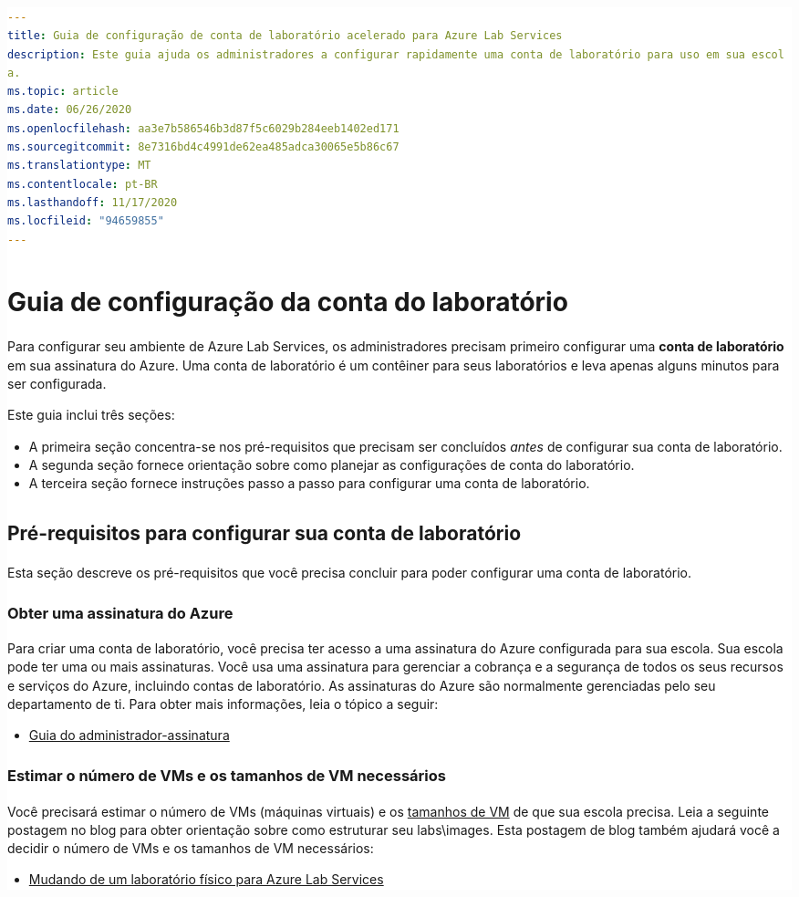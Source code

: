 ```yaml
---
title: Guia de configuração de conta de laboratório acelerado para Azure Lab Services
description: Este guia ajuda os administradores a configurar rapidamente uma conta de laboratório para uso em sua escola.
ms.topic: article
ms.date: 06/26/2020
ms.openlocfilehash: aa3e7b586546b3d87f5c6029b284eeb1402ed171
ms.sourcegitcommit: 8e7316bd4c4991de62ea485adca30065e5b86c67
ms.translationtype: MT
ms.contentlocale: pt-BR
ms.lasthandoff: 11/17/2020
ms.locfileid: "94659855"
---
```

# <a name="lab-account-setup-guide"></a>Guia de configuração da conta do laboratório
Para configurar seu ambiente de Azure Lab Services, os administradores precisam primeiro configurar uma **conta de laboratório** em sua assinatura do Azure. Uma conta de laboratório é um contêiner para seus laboratórios e leva apenas alguns minutos para ser configurada.

Este guia inclui três seções:
-  A primeira seção concentra-se nos pré-requisitos que precisam ser concluídos *antes* de configurar sua conta de laboratório.
-  A segunda seção fornece orientação sobre como planejar as configurações de conta do laboratório.
-  A terceira seção fornece instruções passo a passo para configurar uma conta de laboratório.

## <a name="prerequisites-for-setting-up-your-lab-account"></a>Pré-requisitos para configurar sua conta de laboratório
Esta seção descreve os pré-requisitos que você precisa concluir para poder configurar uma conta de laboratório.

### <a name="obtain-an-azure-subscription"></a>Obter uma assinatura do Azure
Para criar uma conta de laboratório, você precisa ter acesso a uma assinatura do Azure configurada para sua escola. Sua escola pode ter uma ou mais assinaturas. Você usa uma assinatura para gerenciar a cobrança e a segurança de todos os seus recursos e serviços do Azure, incluindo contas de laboratório.  As assinaturas do Azure são normalmente gerenciadas pelo seu departamento de ti.  Para obter mais informações, leia o tópico a seguir:
 - [Guia do administrador-assinatura](./administrator-guide.md#subscription)

### <a name="estimate-the-number-of-vms-and-vm-sizes-that-you-need"></a>Estimar o número de VMs e os tamanhos de VM necessários
Você precisará estimar o número de VMs (máquinas virtuais) e os [tamanhos de VM](./administrator-guide.md#vm-sizing) de que sua escola precisa.  Leia a seguinte postagem no blog para obter orientação sobre como estruturar seu labs\images.  Esta postagem de blog também ajudará você a decidir o número de VMs e os tamanhos de VM necessários:
- [Mudando de um laboratório físico para Azure Lab Services](https://techcommunity.microsoft.com/t5/azure-lab-services/moving-from-a-physical-lab-to-azure-lab-services/ba-p/1654931)
